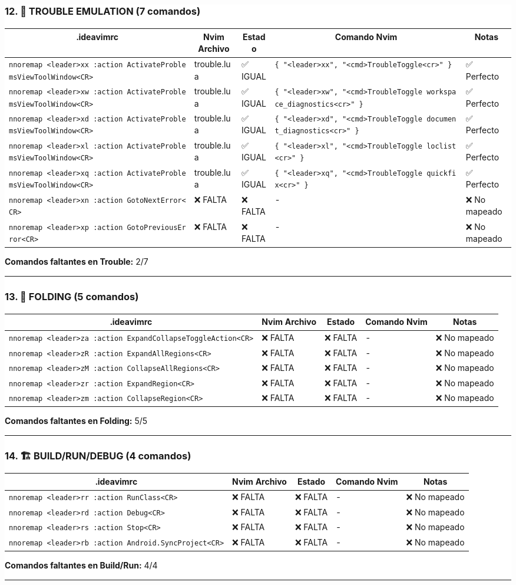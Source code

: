 
### **12. 🚨 TROUBLE EMULATION (7 comandos)**

| .ideavimrc | Nvim Archivo | Estado | Comando Nvim | Notas |
|------------|--------------|--------|--------------|-------|
| `nnoremap <leader>xx :action ActivateProblemsViewToolWindow<CR>` | trouble.lua | ✅ IGUAL | `{ "<leader>xx", "<cmd>TroubleToggle<cr>" }` | ✅ Perfecto |
| `nnoremap <leader>xw :action ActivateProblemsViewToolWindow<CR>` | trouble.lua | ✅ IGUAL | `{ "<leader>xw", "<cmd>TroubleToggle workspace_diagnostics<cr>" }` | ✅ Perfecto |
| `nnoremap <leader>xd :action ActivateProblemsViewToolWindow<CR>` | trouble.lua | ✅ IGUAL | `{ "<leader>xd", "<cmd>TroubleToggle document_diagnostics<cr>" }` | ✅ Perfecto |
| `nnoremap <leader>xl :action ActivateProblemsViewToolWindow<CR>` | trouble.lua | ✅ IGUAL | `{ "<leader>xl", "<cmd>TroubleToggle loclist<cr>" }` | ✅ Perfecto |
| `nnoremap <leader>xq :action ActivateProblemsViewToolWindow<CR>` | trouble.lua | ✅ IGUAL | `{ "<leader>xq", "<cmd>TroubleToggle quickfix<cr>" }` | ✅ Perfecto |
| `nnoremap <leader>xn :action GotoNextError<CR>` | ❌ FALTA | ❌ FALTA | - | ❌ No mapeado |
| `nnoremap <leader>xp :action GotoPreviousError<CR>` | ❌ FALTA | ❌ FALTA | - | ❌ No mapeado |

**Comandos faltantes en Trouble:** 2/7

---

### **13. 📂 FOLDING (5 comandos)**

| .ideavimrc | Nvim Archivo | Estado | Comando Nvim | Notas |
|------------|--------------|--------|--------------|-------|
| `nnoremap <leader>za :action ExpandCollapseToggleAction<CR>` | ❌ FALTA | ❌ FALTA | - | ❌ No mapeado |
| `nnoremap <leader>zR :action ExpandAllRegions<CR>` | ❌ FALTA | ❌ FALTA | - | ❌ No mapeado |
| `nnoremap <leader>zM :action CollapseAllRegions<CR>` | ❌ FALTA | ❌ FALTA | - | ❌ No mapeado |
| `nnoremap <leader>zr :action ExpandRegion<CR>` | ❌ FALTA | ❌ FALTA | - | ❌ No mapeado |
| `nnoremap <leader>zm :action CollapseRegion<CR>` | ❌ FALTA | ❌ FALTA | - | ❌ No mapeado |

**Comandos faltantes en Folding:** 5/5

---

### **14. 🏗️ BUILD/RUN/DEBUG (4 comandos)**

| .ideavimrc | Nvim Archivo | Estado | Comando Nvim | Notas |
|------------|--------------|--------|--------------|-------|
| `nnoremap <leader>rr :action RunClass<CR>` | ❌ FALTA | ❌ FALTA | - | ❌ No mapeado |
| `nnoremap <leader>rd :action Debug<CR>` | ❌ FALTA | ❌ FALTA | - | ❌ No mapeado |
| `nnoremap <leader>rs :action Stop<CR>` | ❌ FALTA | ❌ FALTA | - | ❌ No mapeado |
| `nnoremap <leader>rb :action Android.SyncProject<CR>` | ❌ FALTA | ❌ FALTA | - | ❌ No mapeado |

**Comandos faltantes en Build/Run:** 4/4

---
